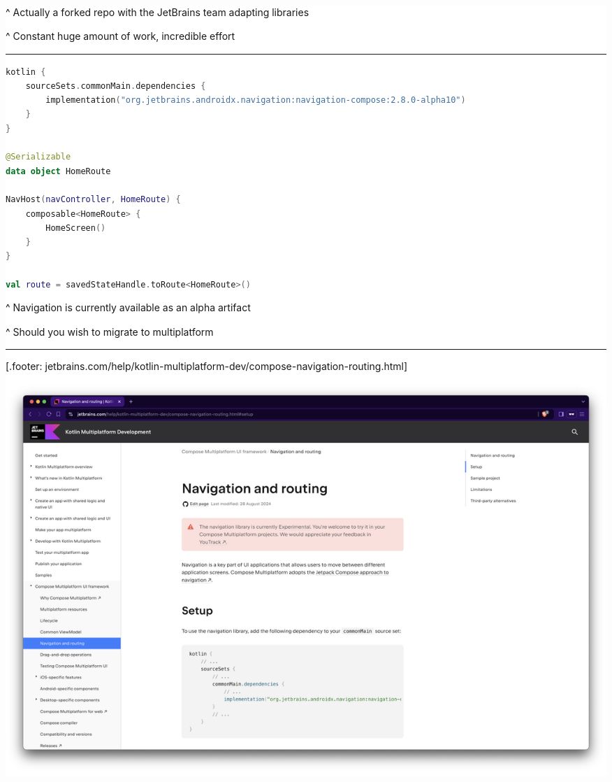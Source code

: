 ^ Actually a forked repo with the JetBrains team adapting libraries

^ Constant huge amount of work, incredible effort

---

```kotlin
kotlin {
    sourceSets.commonMain.dependencies {
        implementation("org.jetbrains.androidx.navigation:navigation-compose:2.8.0-alpha10")
    }
}

@Serializable
data object HomeRoute

NavHost(navController, HomeRoute) {
    composable<HomeRoute> {
        HomeScreen()
    }
}

val route = savedStateHandle.toRoute<HomeRoute>()
```

^ Navigation is currently available as an alpha artifact

^ Should you wish to migrate to multiplatform

---

[.footer: jetbrains.com/help/kotlin-multiplatform-dev/compose-navigation-routing.html]

![50%](compose-navigation-routing.png)
